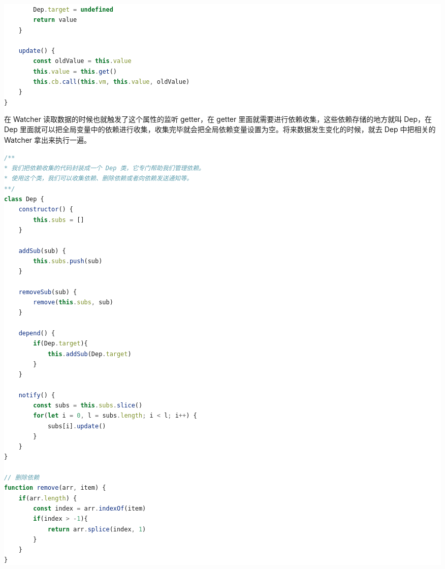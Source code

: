 ```javascript
        Dep.target = undefined
        return value
    }

    update() {
        const oldValue = this.value
        this.value = this.get()
        this.cb.call(this.vm, this.value, oldValue)
    }
}
```

在 Watcher 读取数据的时候也就触发了这个属性的监听 getter，在 getter 里面就需要进行依赖收集，这些依赖存储的地方就叫 Dep，在 Dep 里面就可以把全局变量中的依赖进行收集，收集完毕就会把全局依赖变量设置为空。将来数据发生变化的时候，就去 Dep 中把相关的 Watcher 拿出来执行一遍。

```javascript
/**
* 我们把依赖收集的代码封装成一个 Dep 类，它专门帮助我们管理依赖。
* 使用这个类，我们可以收集依赖、删除依赖或者向依赖发送通知等。
**/
class Dep {
    constructor() {
        this.subs = []
    }
    
    addSub(sub) {
        this.subs.push(sub)
    }
    
    removeSub(sub) {
        remove(this.subs, sub)
    }

    depend() {
        if(Dep.target){
            this.addSub(Dep.target)
        }
    }

    notify() {
        const subs = this.subs.slice()
        for(let i = 0, l = subs.length; i < l; i++) {
            subs[i].update()
        }
    }
}

// 删除依赖
function remove(arr, item) {
    if(arr.length) {
        const index = arr.indexOf(item)
        if(index > -1){
            return arr.splice(index, 1)
        } 
    }
}
```
